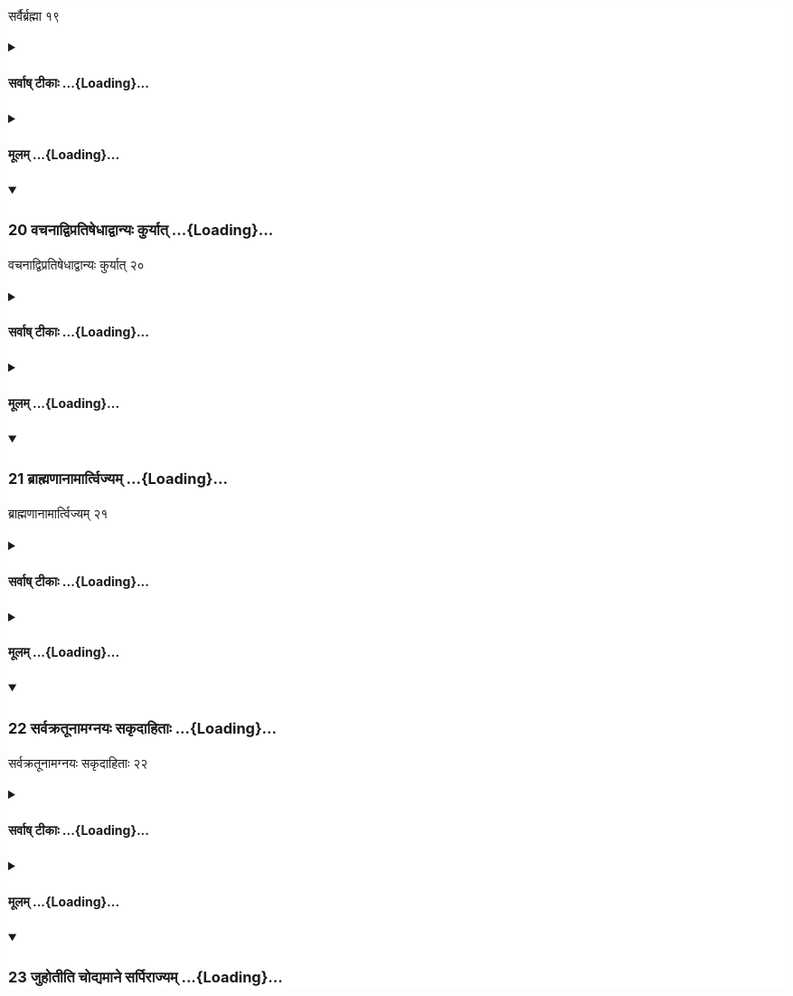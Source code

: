 सर्वैर्ब्रह्मा १९

</details>
</div>
<div class="js_include collapsed" newlevelforh1="4" title="सर्वाष् टीकाः" unfilled url="/vedAH_yajuH/taittirIyam/sUtram/ApastambaH/shrautam/sarvASh_TIkAH/24/01/19_sarvairbrahmA.md">
<details><summary><h4>सर्वाष् टीकाः ...{Loading}...</h4></summary></details>
</div>
<div class="js_include collapsed" newlevelforh1="4" title="मूलम्" unfilled url="/vedAH_yajuH/taittirIyam/sUtram/ApastambaH/shrautam/mUlam/24/01/19_sarvairbrahmA.md">
<details><summary><h4>मूलम् ...{Loading}...</h4></summary></details>
</div>
<div class="js_include" includetitle="true" newlevelforh1="3" unfilled url="/vedAH_yajuH/taittirIyam/sUtram/ApastambaH/shrautam/vishvAsa-prastutiH/24/01/20_vachanAdvipratiShedhAdvAnyaH_kuryAt.md">
<details open><summary><h3>20 वचनाद्विप्रतिषेधाद्वान्यः कुर्यात् ...{Loading}...</h3></summary>

वचनाद्विप्रतिषेधाद्वान्यः कुर्यात् २०

</details>
</div>
<div class="js_include collapsed" newlevelforh1="4" title="सर्वाष् टीकाः" unfilled url="/vedAH_yajuH/taittirIyam/sUtram/ApastambaH/shrautam/sarvASh_TIkAH/24/01/20_vachanAdvipratiShedhAdvAnyaH_kuryAt.md">
<details><summary><h4>सर्वाष् टीकाः ...{Loading}...</h4></summary></details>
</div>
<div class="js_include collapsed" newlevelforh1="4" title="मूलम्" unfilled url="/vedAH_yajuH/taittirIyam/sUtram/ApastambaH/shrautam/mUlam/24/01/20_vachanAdvipratiShedhAdvAnyaH_kuryAt.md">
<details><summary><h4>मूलम् ...{Loading}...</h4></summary></details>
</div>
<div class="js_include" includetitle="true" newlevelforh1="3" unfilled url="/vedAH_yajuH/taittirIyam/sUtram/ApastambaH/shrautam/vishvAsa-prastutiH/24/01/21_brAhmaNAnAmArtvijyam.md">
<details open><summary><h3>21 ब्राह्मणानामार्त्विज्यम् ...{Loading}...</h3></summary>

ब्राह्मणानामार्त्विज्यम् २१

</details>
</div>
<div class="js_include collapsed" newlevelforh1="4" title="सर्वाष् टीकाः" unfilled url="/vedAH_yajuH/taittirIyam/sUtram/ApastambaH/shrautam/sarvASh_TIkAH/24/01/21_brAhmaNAnAmArtvijyam.md">
<details><summary><h4>सर्वाष् टीकाः ...{Loading}...</h4></summary></details>
</div>
<div class="js_include collapsed" newlevelforh1="4" title="मूलम्" unfilled url="/vedAH_yajuH/taittirIyam/sUtram/ApastambaH/shrautam/mUlam/24/01/21_brAhmaNAnAmArtvijyam.md">
<details><summary><h4>मूलम् ...{Loading}...</h4></summary></details>
</div>
<div class="js_include" includetitle="true" newlevelforh1="3" unfilled url="/vedAH_yajuH/taittirIyam/sUtram/ApastambaH/shrautam/vishvAsa-prastutiH/24/01/22_sarvakratUnAmagnayaH_sakRdAhitAH.md">
<details open><summary><h3>22 सर्वक्रतूनामग्नयः सकृदाहिताः ...{Loading}...</h3></summary>

सर्वक्रतूनामग्नयः सकृदाहिताः २२ 

</details>
</div>
<div class="js_include collapsed" newlevelforh1="4" title="सर्वाष् टीकाः" unfilled url="/vedAH_yajuH/taittirIyam/sUtram/ApastambaH/shrautam/sarvASh_TIkAH/24/01/22_sarvakratUnAmagnayaH_sakRdAhitAH.md">
<details><summary><h4>सर्वाष् टीकाः ...{Loading}...</h4></summary></details>
</div>
<div class="js_include collapsed" newlevelforh1="4" title="मूलम्" unfilled url="/vedAH_yajuH/taittirIyam/sUtram/ApastambaH/shrautam/mUlam/24/01/22_sarvakratUnAmagnayaH_sakRdAhitAH.md">
<details><summary><h4>मूलम् ...{Loading}...</h4></summary></details>
</div>
<div class="js_include" includetitle="true" newlevelforh1="3" unfilled url="/vedAH_yajuH/taittirIyam/sUtram/ApastambaH/shrautam/vishvAsa-prastutiH/24/01/23_juhotIti_chodyamAne_sarpirAjyam.md">
<details open><summary><h3>23 जुहोतीति चोद्यमाने सर्पिराज्यम् ...{Loading}...</h3></summary>
